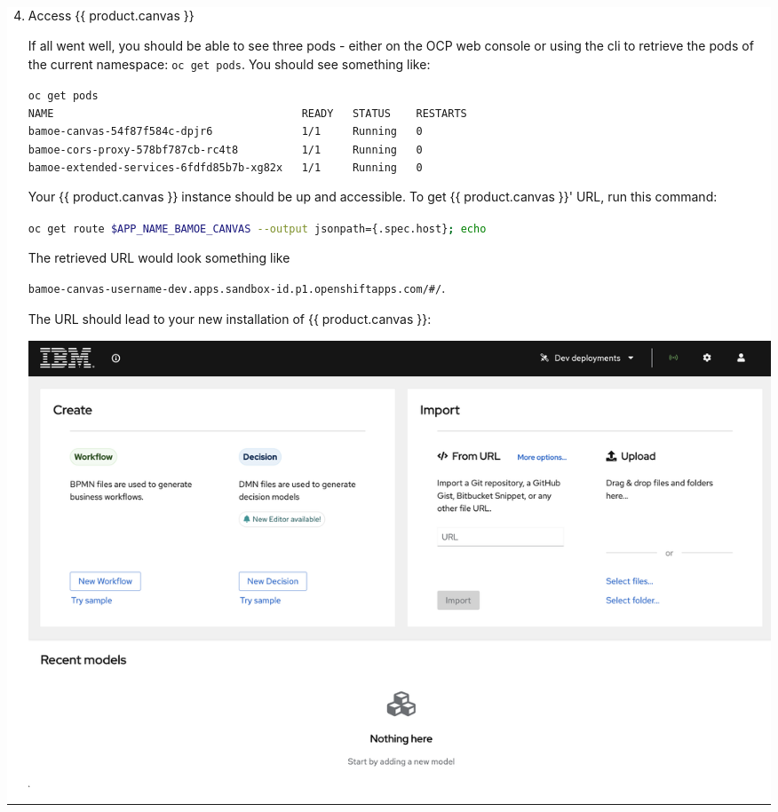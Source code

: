 4. Access {{ product.canvas }}

    If all went well, you should be able to see three pods - either on the OCP web console or using the cli to retrieve the pods of the current namespace: `oc get pods`. You should see something like:

    ```sh
    oc get pods
    NAME                                       READY   STATUS    RESTARTS   
    bamoe-canvas-54f87f584c-dpjr6              1/1     Running   0          
    bamoe-cors-proxy-578bf787cb-rc4t8          1/1     Running   0          
    bamoe-extended-services-6fdfd85b7b-xg82x   1/1     Running   0          
    ```
   
    Your {{ product.canvas }} instance should be up and accessible. To get {{ product.canvas }}' URL, run this command:
   
    ```sh
    oc get route $APP_NAME_BAMOE_CANVAS --output jsonpath={.spec.host}; echo
    ```
   
    The retrieved URL would look something like 

    `bamoe-canvas-username-dev.apps.sandbox-id.p1.openshiftapps.com/#/`. 
   
    The URL should lead to your new installation of {{ product.canvas }}:
   
    ![06-canvas.png](images/06-canvas.png)

---
